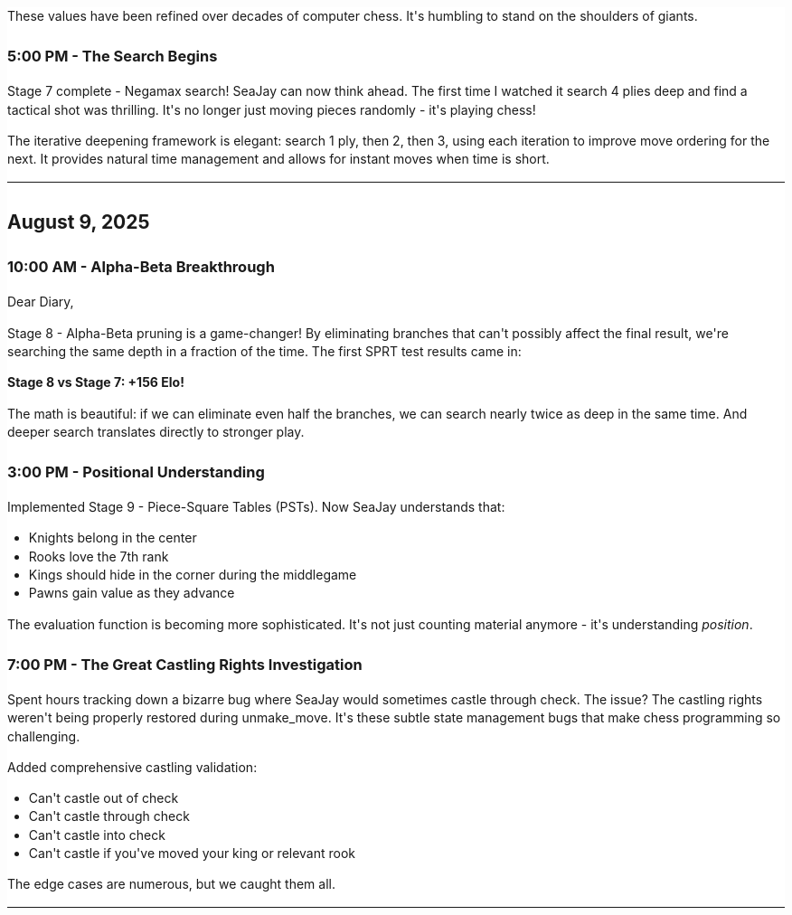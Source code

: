 These values have been refined over decades of computer chess. It's humbling to stand on the shoulders of giants.

### 5:00 PM - The Search Begins

Stage 7 complete - Negamax search! SeaJay can now think ahead. The first time I watched it search 4 plies deep and find a tactical shot was thrilling. It's no longer just moving pieces randomly - it's playing chess!

The iterative deepening framework is elegant: search 1 ply, then 2, then 3, using each iteration to improve move ordering for the next. It provides natural time management and allows for instant moves when time is short.

---

## August 9, 2025

### 10:00 AM - Alpha-Beta Breakthrough

Dear Diary,

Stage 8 - Alpha-Beta pruning is a game-changer! By eliminating branches that can't possibly affect the final result, we're searching the same depth in a fraction of the time. The first SPRT test results came in:

**Stage 8 vs Stage 7: +156 Elo!**

The math is beautiful: if we can eliminate even half the branches, we can search nearly twice as deep in the same time. And deeper search translates directly to stronger play.

### 3:00 PM - Positional Understanding

Implemented Stage 9 - Piece-Square Tables (PSTs). Now SeaJay understands that:
- Knights belong in the center
- Rooks love the 7th rank
- Kings should hide in the corner during the middlegame
- Pawns gain value as they advance

The evaluation function is becoming more sophisticated. It's not just counting material anymore - it's understanding *position*.

### 7:00 PM - The Great Castling Rights Investigation

Spent hours tracking down a bizarre bug where SeaJay would sometimes castle through check. The issue? The castling rights weren't being properly restored during unmake_move. It's these subtle state management bugs that make chess programming so challenging.

Added comprehensive castling validation:
- Can't castle out of check
- Can't castle through check
- Can't castle into check
- Can't castle if you've moved your king or relevant rook

The edge cases are numerous, but we caught them all.

---